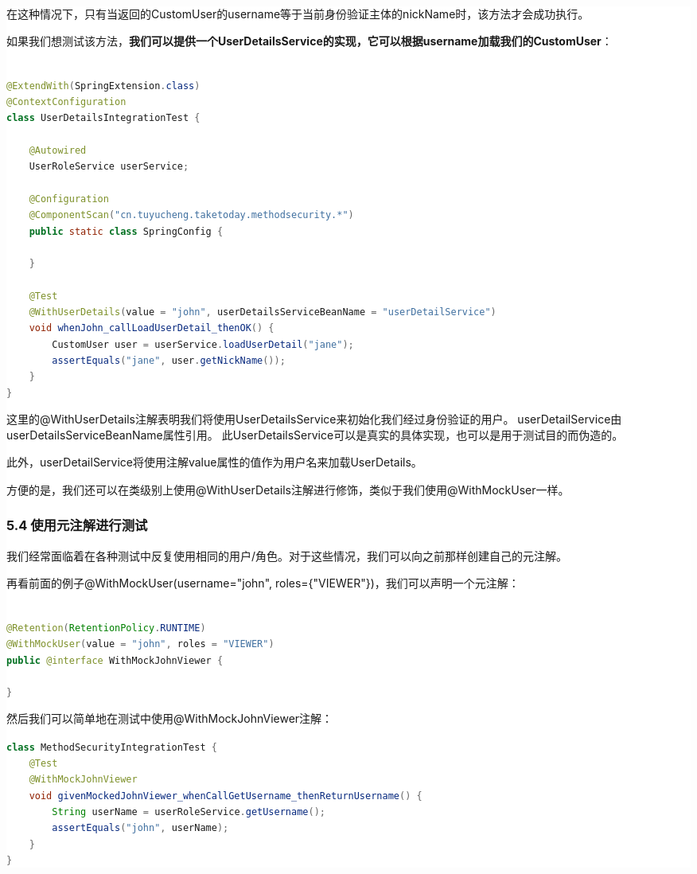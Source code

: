 在这种情况下，只有当返回的CustomUser的username等于当前身份验证主体的nickName时，该方法才会成功执行。

如果我们想测试该方法，**我们可以提供一个UserDetailsService的实现，它可以根据username加载我们的CustomUser**：

```java

@ExtendWith(SpringExtension.class)
@ContextConfiguration
class UserDetailsIntegrationTest {

    @Autowired
    UserRoleService userService;

    @Configuration
    @ComponentScan("cn.tuyucheng.taketoday.methodsecurity.*")
    public static class SpringConfig {

    }

    @Test
    @WithUserDetails(value = "john", userDetailsServiceBeanName = "userDetailService")
    void whenJohn_callLoadUserDetail_thenOK() {
        CustomUser user = userService.loadUserDetail("jane");
        assertEquals("jane", user.getNickName());
    }
}
```

这里的@WithUserDetails注解表明我们将使用UserDetailsService来初始化我们经过身份验证的用户。
userDetailService由userDetailsServiceBeanName属性引用。
此UserDetailsService可以是真实的具体实现，也可以是用于测试目的而伪造的。

此外，userDetailService将使用注解value属性的值作为用户名来加载UserDetails。

方便的是，我们还可以在类级别上使用@WithUserDetails注解进行修饰，类似于我们使用@WithMockUser一样。

### 5.4 使用元注解进行测试

我们经常面临着在各种测试中反复使用相同的用户/角色。对于这些情况，我们可以向之前那样创建自己的元注解。

再看前面的例子@WithMockUser(username="john", roles={"VIEWER"})，我们可以声明一个元注解：

```java

@Retention(RetentionPolicy.RUNTIME)
@WithMockUser(value = "john", roles = "VIEWER")
public @interface WithMockJohnViewer {

}
```

然后我们可以简单地在测试中使用@WithMockJohnViewer注解：

```java
class MethodSecurityIntegrationTest {
    @Test
    @WithMockJohnViewer
    void givenMockedJohnViewer_whenCallGetUsername_thenReturnUsername() {
        String userName = userRoleService.getUsername();
        assertEquals("john", userName);
    }
}
```
